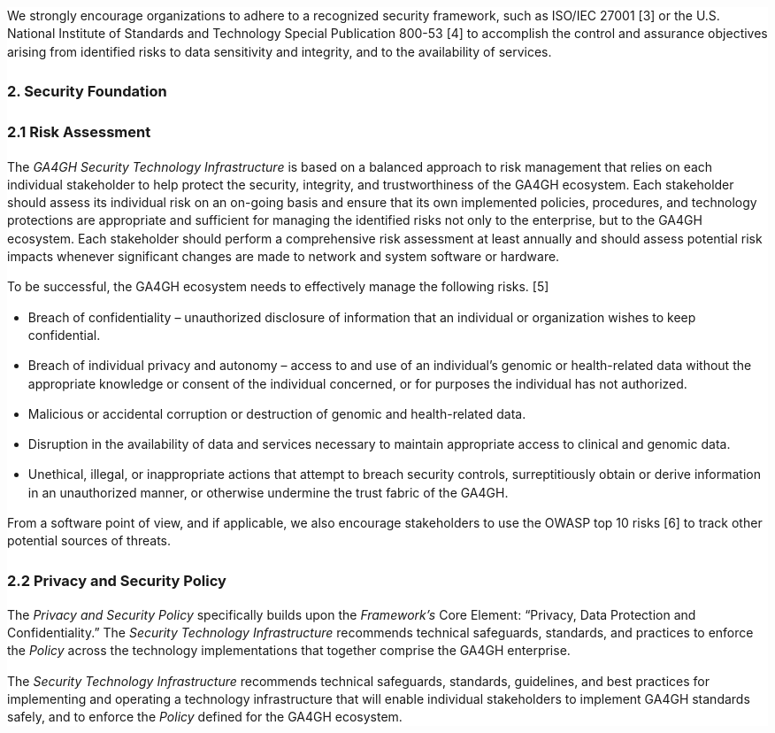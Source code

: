 We strongly encourage organizations to adhere to a recognized security
framework, such as ISO/IEC 27001 [3] or the U.S. National Institute of Standards
and Technology Special Publication 800-53 [4] to accomplish the control and
assurance objectives arising from identified risks to data sensitivity and
integrity, and to the availability of services.

### **2. Security Foundation**

### **2.1 Risk Assessment**

The *GA4GH Security Technology Infrastructure* is based on a balanced approach
to risk management that relies on each individual stakeholder to help protect
the security, integrity, and trustworthiness of the GA4GH ecosystem. Each
stakeholder should assess its individual risk on an on-going basis and ensure
that its own implemented policies, procedures, and technology protections are
appropriate and sufficient for managing the identified risks not only to the
enterprise, but to the GA4GH ecosystem. Each stakeholder should perform a
comprehensive risk assessment at least annually and should assess potential risk
impacts whenever significant changes are made to network and system software or
hardware.

To be successful, the GA4GH ecosystem needs to effectively manage the following
risks. [5]

-   Breach of confidentiality – unauthorized disclosure of information that an
    individual or organization wishes to keep confidential.

-   Breach of individual privacy and autonomy – access to and use of an
    individual’s genomic or health-related data without the appropriate
    knowledge or consent of the individual concerned, or for purposes the
    individual has not authorized.

-   Malicious or accidental corruption or destruction of genomic and
    health-related data.

-   Disruption in the availability of data and services necessary to maintain
    appropriate access to clinical and genomic data.

-   Unethical, illegal, or inappropriate actions that attempt to breach security
    controls, surreptitiously obtain or derive information in an unauthorized
    manner, or otherwise undermine the trust fabric of the GA4GH.

From a software point of view, and if applicable, we also encourage stakeholders
to use the OWASP top 10 risks [6] to track other potential sources of threats.

   ### **2.2 Privacy and Security Policy**

The *Privacy and Security Policy* specifically builds upon the *Framework’s*
Core Element: “Privacy, Data Protection and Confidentiality.” The *Security
Technology Infrastructure* recommends technical safeguards, standards, and
practices to enforce the *Policy* across the technology implementations that
together comprise the GA4GH enterprise.

The *Security Technology Infrastructure* recommends technical safeguards,
standards, guidelines, and best practices for implementing and operating a
technology infrastructure that will enable individual stakeholders to implement
GA4GH standards safely, and to enforce the *Policy* defined for the GA4GH
ecosystem.
